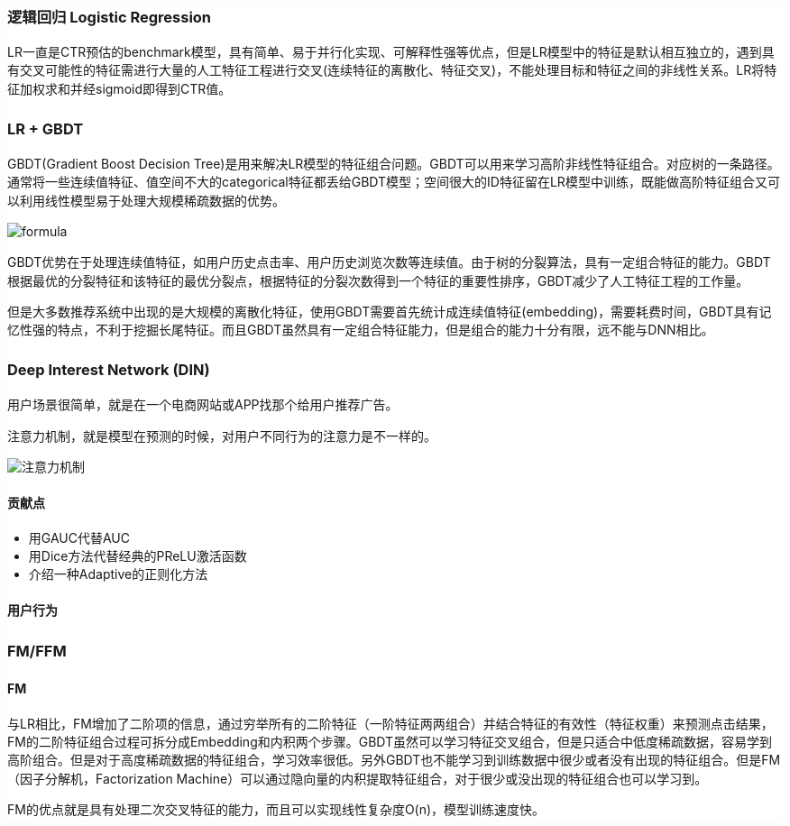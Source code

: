 <a id="%25E9%2580%25BB%25E8%25BE%2591%25E5%259B%259E%25E5%25BD%2592-logistic-regression"></a>
### 逻辑回归 Logistic Regression

LR一直是CTR预估的benchmark模型，具有简单、易于并行化实现、可解释性强等优点，但是LR模型中的特征是默认相互独立的，遇到具有交叉可能性的特征需进行大量的人工特征工程进行交叉(连续特征的离散化、特征交叉)，不能处理目标和特征之间的非线性关系。LR将特征加权求和并经sigmoid即得到CTR值。


<a id="lr--gbdt"></a>
### LR + GBDT

GBDT(Gradient Boost Decision Tree)是用来解决LR模型的特征组合问题。GBDT可以用来学习高阶非线性特征组合。对应树的一条路径。通常将一些连续值特征、值空间不大的categorical特征都丢给GBDT模型；空间很大的ID特征留在LR模型中训练，既能做高阶特征组合又可以利用线性模型易于处理大规模稀疏数据的优势。

![formula](https://www.zhihu.com/equation?tex=f%28x%29%3Dlogistics%28gbdt%5C_tree_1%28X%29%2Bgbdt%5C_tree_2%28X%29%2B...%29)

GBDT优势在于处理连续值特征，如用户历史点击率、用户历史浏览次数等连续值。由于树的分裂算法，具有一定组合特征的能力。GBDT根据最优的分裂特征和该特征的最优分裂点，根据特征的分裂次数得到一个特征的重要性排序，GBDT减少了人工特征工程的工作量。

但是大多数推荐系统中出现的是大规模的离散化特征，使用GBDT需要首先统计成连续值特征(embedding)，需要耗费时间，GBDT具有记忆性强的特点，不利于挖掘长尾特征。而且GBDT虽然具有一定组合特征能力，但是组合的能力十分有限，远不能与DNN相比。

<a id="deep-interest-network-din"></a>
### Deep Interest Network (DIN)

用户场景很简单，就是在一个电商网站或APP找那个给用户推荐广告。

注意力机制，就是模型在预测的时候，对用户不同行为的注意力是不一样的。

![注意力机制](https://pic4.zhimg.com/v2-b8251f4d2a41f1a7de359c330a355530_1440w.jpg?source=172ae18b)

<a id="%25E8%25B4%25A1%25E7%258C%25AE%25E7%2582%25B9"></a>
#### 贡献点

- 用GAUC代替AUC
- 用Dice方法代替经典的PReLU激活函数
- 介绍一种Adaptive的正则化方法



<a id="%25E7%2594%25A8%25E6%2588%25B7%25E8%25A1%258C%25E4%25B8%25BA"></a>
#### 用户行为



<a id="fmffm"></a>
### FM/FFM

<a id="fm"></a>
#### FM

与LR相比，FM增加了二阶项的信息，通过穷举所有的二阶特征（一阶特征两两组合）并结合特征的有效性（特征权重）来预测点击结果，FM的二阶特征组合过程可拆分成Embedding和内积两个步骤。GBDT虽然可以学习特征交叉组合，但是只适合中低度稀疏数据，容易学到高阶组合。但是对于高度稀疏数据的特征组合，学习效率很低。另外GBDT也不能学习到训练数据中很少或者没有出现的特征组合。但是FM（因子分解机，Factorization Machine）可以通过隐向量的内积提取特征组合，对于很少或没出现的特征组合也可以学习到。

FM的优点就是具有处理二次交叉特征的能力，而且可以实现线性复杂度O(n)，模型训练速度快。
